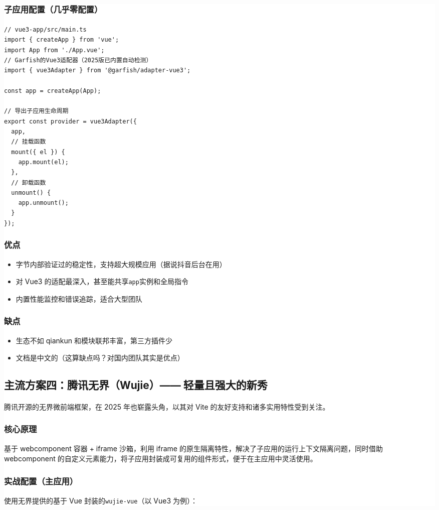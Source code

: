 
### 子应用配置（几乎零配置）

```
// vue3-app/src/main.ts
import { createApp } from 'vue';
import App from './App.vue';
// Garfish的Vue3适配器（2025版已内置自动检测）
import { vue3Adapter } from '@garfish/adapter-vue3';

const app = createApp(App);

// 导出子应用生命周期
export const provider = vue3Adapter({
  app,
  // 挂载函数
  mount({ el }) {
    app.mount(el);
  },
  // 卸载函数
  unmount() {
    app.unmount();
  }
});
```

### 优点

*   字节内部验证过的稳定性，支持超大规模应用（据说抖音后台在用）
    
*   对 Vue3 的适配最深入，甚至能共享`app`实例和全局指令
    
*   内置性能监控和错误追踪，适合大型团队
    

### 缺点

*   生态不如 qiankun 和模块联邦丰富，第三方插件少
    
*   文档是中文的（这算缺点吗？对国内团队其实是优点）
    

主流方案四：腾讯无界（Wujie）—— 轻量且强大的新秀
----------------------------

腾讯开源的无界微前端框架，在 2025 年也崭露头角，以其对 Vite 的友好支持和诸多实用特性受到关注。

### 核心原理

基于 webcomponent 容器 + iframe 沙箱，利用 iframe 的原生隔离特性，解决了子应用的运行上下文隔离问题，同时借助 webcomponent 的自定义元素能力，将子应用封装成可复用的组件形式，便于在主应用中灵活使用。

### 实战配置（主应用）

使用无界提供的基于 Vue 封装的`wujie-vue`（以 Vue3 为例）：
